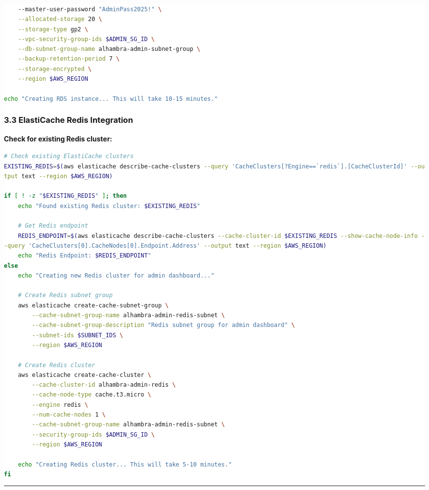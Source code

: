 ```bash
    --master-user-password "AdminPass2025!" \
    --allocated-storage 20 \
    --storage-type gp2 \
    --vpc-security-group-ids $ADMIN_SG_ID \
    --db-subnet-group-name alhambra-admin-subnet-group \
    --backup-retention-period 7 \
    --storage-encrypted \
    --region $AWS_REGION

echo "Creating RDS instance... This will take 10-15 minutes."
```

### 3.3 ElastiCache Redis Integration

**Check for existing Redis cluster:**
```bash
# Check existing ElastiCache clusters
EXISTING_REDIS=$(aws elasticache describe-cache-clusters --query 'CacheClusters[?Engine==`redis`].[CacheClusterId]' --output text --region $AWS_REGION)

if [ ! -z "$EXISTING_REDIS" ]; then
    echo "Found existing Redis cluster: $EXISTING_REDIS"
    
    # Get Redis endpoint
    REDIS_ENDPOINT=$(aws elasticache describe-cache-clusters --cache-cluster-id $EXISTING_REDIS --show-cache-node-info --query 'CacheClusters[0].CacheNodes[0].Endpoint.Address' --output text --region $AWS_REGION)
    echo "Redis Endpoint: $REDIS_ENDPOINT"
else
    echo "Creating new Redis cluster for admin dashboard..."
    
    # Create Redis subnet group
    aws elasticache create-cache-subnet-group \
        --cache-subnet-group-name alhambra-admin-redis-subnet \
        --cache-subnet-group-description "Redis subnet group for admin dashboard" \
        --subnet-ids $SUBNET_IDS \
        --region $AWS_REGION
    
    # Create Redis cluster
    aws elasticache create-cache-cluster \
        --cache-cluster-id alhambra-admin-redis \
        --cache-node-type cache.t3.micro \
        --engine redis \
        --num-cache-nodes 1 \
        --cache-subnet-group-name alhambra-admin-redis-subnet \
        --security-group-ids $ADMIN_SG_ID \
        --region $AWS_REGION
    
    echo "Creating Redis cluster... This will take 5-10 minutes."
fi
```

---